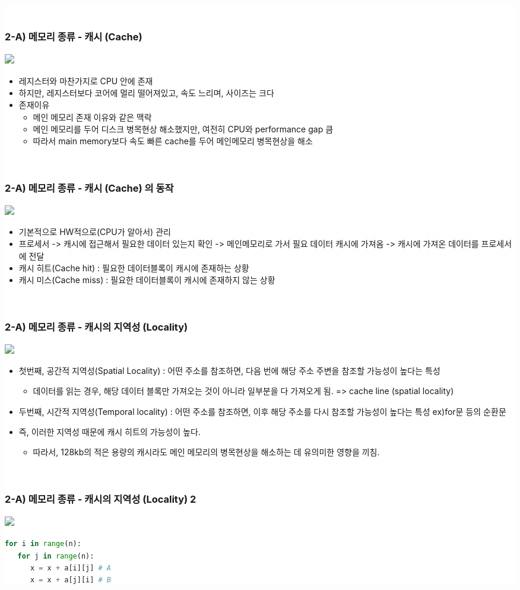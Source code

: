<br>

### 2-A) 메모리 종류 - 캐시 (Cache) 
<img src="https://user-images.githubusercontent.com/62331803/99896093-86201000-2cd0-11eb-918e-3700d8024521.png" width="80%">
<br>

- 레지스터와 마찬가지로 CPU 안에 존재
- 하지만, 레지스터보다 코어에 멀리 떨어져있고, 속도 느리며, 사이즈는 크다
- 존재이유
     - 메인 메모리 존재 이유와 같은 맥락
     - 메인 메모리를 두어 디스크 병목현상 해소했지만, 여전히 CPU와 performance gap 큼
     - 따라서 main memory보다 속도 빠른 cache를 두어 메인메모리 병목현상을 해소

<br>

### 2-A) 메모리 종류 - 캐시 (Cache) 의 동작

<img src="https://user-images.githubusercontent.com/62331803/99896103-9932e000-2cd0-11eb-835a-49ca49e4c047.png" width="80%">
<br>

- 기본적으로 HW적으로(CPU가 알아서) 관리
- 프로세서 -> 캐시에 접근해서 필요한 데이터 있는지 확인 -> 메인메모리로 가서 필요 데이터 캐시에 가져옴 -> 캐시에 가져온 데이터를 프로세서에 전달
- 캐시 히트(Cache hit) : 필요한 데이터블록이 캐시에 존재하는 상황
- 캐시 미스(Cache miss) : 필요한 데이터블록이 캐시에 존재하지  않는 상황

<br>

### 2-A) 메모리 종류 - 캐시의 지역성 (Locality)

<img src="https://user-images.githubusercontent.com/62331803/99896112-b7004500-2cd0-11eb-919e-9da49073aefe.png" width="80%">
<br>

- 첫번째, 공간적 지역성(Spatial Locality) : 어떤 주소를 참조하면, 다음 번에 해당 주소 주변을 참조할 가능성이 높다는 특성
    -  데이터를 읽는 경우, 해당 데이터 블록만 가져오는 것이 아니라 일부분을 다 가져오게 됨. => cache line (spatial locality)

- 두번째, 시간적 지역성(Temporal locality) : 어떤 주소를 참조하면, 이후 해당 주소를 다시 참조할 가능성이 높다는 특성 ex)for문 등의 순환문
- 즉, 이러한 지역성 때문에 캐시 히트의 가능성이 높다. 
    - 따라서, 128kb의 적은 용량의 캐시라도 메인 메모리의 병목현상을 해소하는 데 유의미한 영향을 끼침. 

<br>

### 2-A) 메모리 종류 - 캐시의 지역성 (Locality) 2


<img src="https://user-images.githubusercontent.com/62331803/99896118-d008f600-2cd0-11eb-9dcd-496bc3561eb8.png" width="80%">
<br>

```python
for i in range(n):
   for j in range(n):
      x = x + a[i][j] # A
      x = x + a[j][i] # B
```

